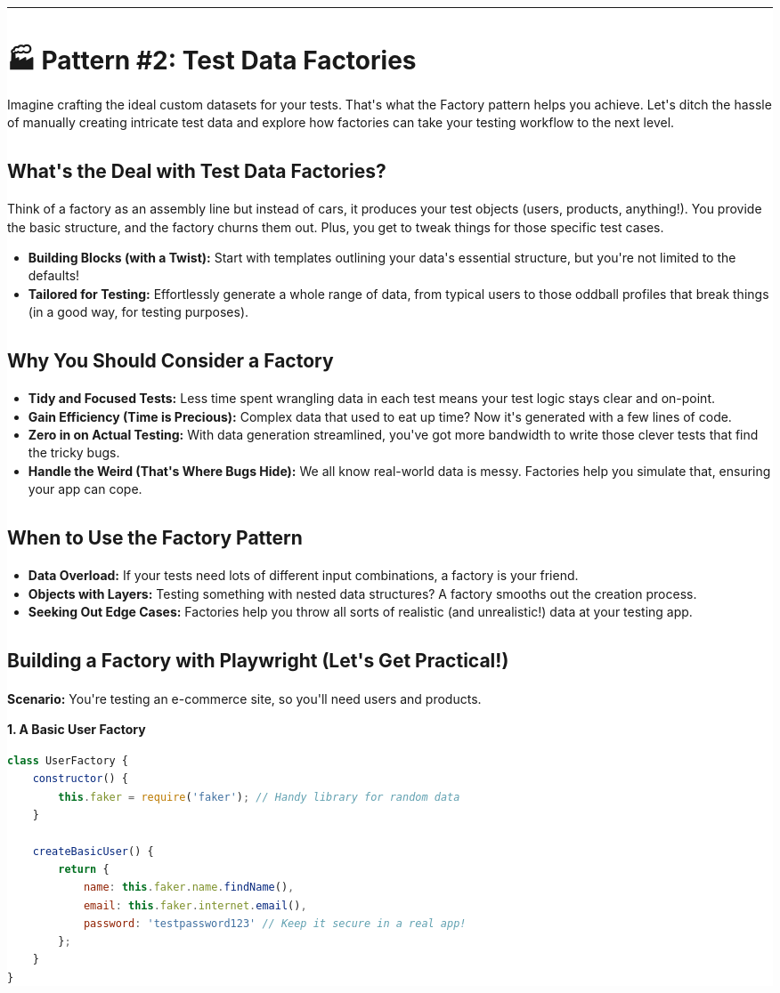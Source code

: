 ***

# 🏭 Pattern #2: Test Data Factories

Imagine crafting the ideal custom datasets for your tests. That's what the Factory pattern helps you achieve. Let's ditch the hassle of manually creating intricate test data and explore how factories can take your testing workflow to the next level.

## What's the Deal with Test Data Factories?

Think of a factory as an assembly line but instead of cars, it produces your test objects (users, products, anything!). You provide the basic structure, and the factory churns them out. Plus, you get to tweak things for those specific test cases.

* **Building Blocks (with a Twist):**  Start with templates outlining your data's essential structure, but you're not limited to the defaults!
* **Tailored for Testing:**  Effortlessly generate a whole range of data, from typical users to those oddball profiles that break things (in a good way, for testing purposes).

## Why You Should Consider a Factory

* **Tidy and Focused Tests:** Less time spent wrangling data in each test means your test logic stays clear and on-point.
* **Gain Efficiency (Time is Precious):**  Complex data that used to eat up time? Now it's generated with a few lines of code.
* **Zero in on Actual Testing:**   With data generation streamlined, you've got more bandwidth to write those clever tests that find the tricky bugs.
* **Handle the Weird (That's Where Bugs Hide):** We all know real-world data is messy. Factories help you simulate that, ensuring your app can cope.

## When to Use the Factory Pattern

* **Data Overload:**  If your tests need lots of different input combinations, a factory is your friend.
* **Objects with Layers:**  Testing something with nested data structures? A factory smooths out the creation process.
* **Seeking Out Edge Cases:**  Factories help you throw all sorts of realistic (and unrealistic!) data at your testing app.

## Building a Factory with Playwright (Let's Get Practical!)

**Scenario:** You're testing an e-commerce site, so you'll need users and products.

**1. A Basic User Factory**

```javascript
class UserFactory {
    constructor() {
        this.faker = require('faker'); // Handy library for random data
    }

    createBasicUser() {
        return {
            name: this.faker.name.findName(),
            email: this.faker.internet.email(),
            password: 'testpassword123' // Keep it secure in a real app!
        };
    }
}
```
